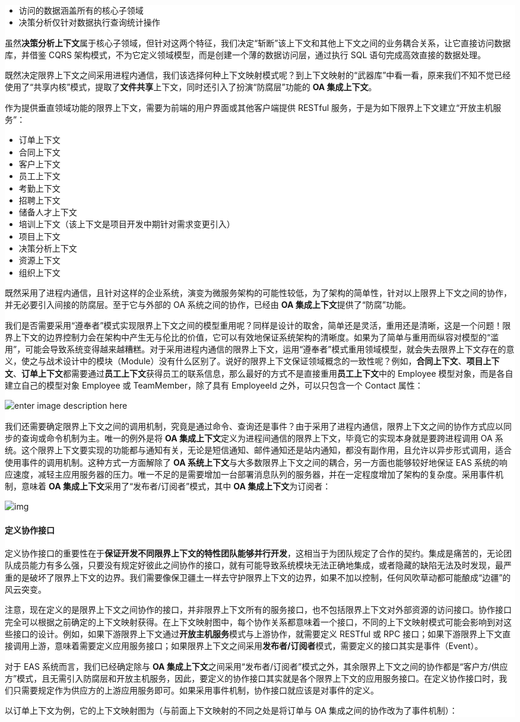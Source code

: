 - 访问的数据涵盖所有的核心子领域
- 决策分析仅针对数据执行查询统计操作

虽然**决策分析上下文**属于核心子领域，但针对这两个特征，我们决定“斩断”该上下文和其他上下文之间的业务耦合关系，让它直接访问数据库，并借鉴 CQRS 架构模式，不为它定义领域模型，而是创建一个薄的数据访问层，通过执行 SQL 语句完成高效直接的数据处理。

既然决定限界上下文之间采用进程内通信，我们该选择何种上下文映射模式呢？到上下文映射的“武器库”中看一看，原来我们不知不觉已经使用了“共享内核”模式，提取了**文件共享**上下文，同时还引入了扮演“防腐层”功能的 **OA 集成上下文**。

作为提供垂直领域功能的限界上下文，需要为前端的用户界面或其他客户端提供 RESTful 服务，于是为如下限界上下文建立“开放主机服务”：

- 订单上下文
- 合同上下文
- 客户上下文
- 员工上下文
- 考勤上下文
- 招聘上下文
- 储备人才上下文
- 培训上下文（该上下文是项目开发中期针对需求变更引入）
- 项目上下文
- 决策分析上下文
- 资源上下文
- 组织上下文

既然采用了进程内通信，且针对这样的企业系统，演变为微服务架构的可能性较低，为了架构的简单性，针对以上限界上下文之间的协作，并无必要引入间接的防腐层。至于它与外部的 OA 系统之间的协作，已经由 **OA 集成上下文**提供了“防腐”功能。

我们是否需要采用“遵奉者”模式实现限界上下文之间的模型重用呢？同样是设计的取舍，简单还是灵活，重用还是清晰，这是一个问题！限界上下文的边界控制力会在架构中产生无与伦比的价值，它可以有效地保证系统架构的清晰度。如果为了简单与重用而纵容对模型的“滥用”，可能会导致系统变得越来越糟糕。对于采用进程内通信的限界上下文，运用“遵奉者”模式重用领域模型，就会失去限界上下文存在的意义，使之与战术设计中的模块（Module）没有什么区别了。说好的限界上下文保证领域概念的一致性呢？例如，**合同上下文**、**项目上下文**、**订单上下文**都需要通过**员工上下文**获得员工的联系信息，那么最好的方式不是直接重用**员工上下文**中的 Employee 模型对象，而是各自建立自己的模型对象 Employee 或 TeamMember，除了具有 EmployeeId 之外，可以只包含一个 Contact 属性：

![enter image description here](https://tva1.sinaimg.cn/large/008vxvgGgy1h84ih90ox8j30u00y240h.jpg)

我们还需要确定限界上下文之间的调用机制，究竟是通过命令、查询还是事件？由于采用了进程内通信，限界上下文之间的协作方式应以同步的查询或命令机制为主。唯一的例外是将 **OA 集成上下文**定义为进程间通信的限界上下文，毕竟它的实现本身就是要跨进程调用 OA 系统。这个限界上下文要实现的功能都与通知有关，无论是短信通知、邮件通知还是站内通知，都没有副作用，且允许以异步形式调用，适合使用事件的调用机制。这种方式一方面解除了 **OA 系统上下文**与大多数限界上下文之间的耦合，另一方面也能够较好地保证 EAS 系统的响应速度，减轻主应用服务器的压力。唯一不足的是需要增加一台部署消息队列的服务器，并在一定程度增加了架构的复杂度。采用事件机制，意味着 **OA 集成上下文**采用了“发布者/订阅者”模式，其中 **OA 集成上下文**为订阅者：

![img](https://tva1.sinaimg.cn/large/008vxvgGgy1h84iha4yujj30jq0rk3zb.jpg)

#### 定义协作接口

定义协作接口的重要性在于**保证开发不同限界上下文的特性团队能够并行开发**，这相当于为团队规定了合作的契约。集成是痛苦的，无论团队成员能力有多么强，只要没有规定好彼此之间协作的接口，就有可能导致系统模块无法正确地集成，或者隐藏的缺陷无法及时发现，最严重的是破坏了限界上下文的边界。我们需要像保卫疆土一样去守护限界上下文的边界，如果不加以控制，任何风吹草动都可能酿成“边疆”的风云突变。

注意，现在定义的是限界上下文之间协作的接口，并非限界上下文所有的服务接口，也不包括限界上下文对外部资源的访问接口。协作接口完全可以根据之前确定的上下文映射获得。在上下文映射图中，每个协作关系都意味着一个接口，不同的上下文映射模式可能会影响到对这些接口的设计。例如，如果下游限界上下文通过**开放主机服务**模式与上游协作，就需要定义 RESTful 或 RPC 接口；如果下游限界上下文直接调用上游，意味着需要定义应用服务接口；如果限界上下文之间采用**发布者/订阅者**模式，需要定义的接口其实是事件（Event）。

对于 EAS 系统而言，我们已经确定除与 **OA 集成上下文**之间采用“发布者/订阅者”模式之外，其余限界上下文之间的协作都是“客户方/供应方”模式，且无需引入防腐层和开放主机服务，因此，要定义的协作接口其实就是各个限界上下文的应用服务接口。在定义协作接口时，我们只需要规定作为供应方的上游应用服务即可。如果采用事件机制，协作接口就应该是对事件的定义。

以订单上下文为例，它的上下文映射图为（与前面上下文映射的不同之处是将订单与 OA 集成之间的协作改为了事件机制）：
